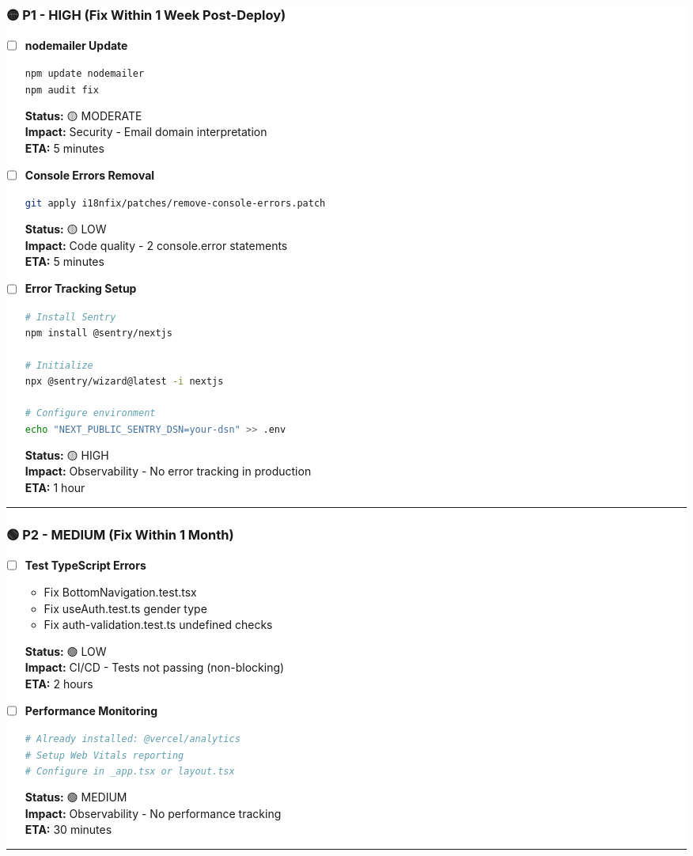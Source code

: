 
### 🟡 P1 - HIGH (Fix Within 1 Week Post-Deploy)

- [ ] **nodemailer Update**

  ```bash
  npm update nodemailer
  npm audit fix
  ```

  **Status:** 🟡 MODERATE  
  **Impact:** Security - Email domain interpretation  
  **ETA:** 5 minutes

- [ ] **Console Errors Removal**

  ```bash
  git apply i18nfix/patches/remove-console-errors.patch
  ```

  **Status:** 🟡 LOW  
  **Impact:** Code quality - 2 console.error statements  
  **ETA:** 5 minutes

- [ ] **Error Tracking Setup**

  ```bash
  # Install Sentry
  npm install @sentry/nextjs

  # Initialize
  npx @sentry/wizard@latest -i nextjs

  # Configure environment
  echo "NEXT_PUBLIC_SENTRY_DSN=your-dsn" >> .env
  ```

  **Status:** 🟡 HIGH  
  **Impact:** Observability - No error tracking in production  
  **ETA:** 1 hour

---

### 🟢 P2 - MEDIUM (Fix Within 1 Month)

- [ ] **Test TypeScript Errors**
  - Fix BottomNavigation.test.tsx
  - Fix useAuth.test.ts gender type
  - Fix auth-validation.test.ts undefined checks

  **Status:** 🟢 LOW  
  **Impact:** CI/CD - Tests not passing (non-blocking)  
  **ETA:** 2 hours

- [ ] **Performance Monitoring**
  ```bash
  # Already installed: @vercel/analytics
  # Setup Web Vitals reporting
  # Configure in _app.tsx or layout.tsx
  ```
  **Status:** 🟢 MEDIUM  
  **Impact:** Observability - No performance tracking  
  **ETA:** 30 minutes

---